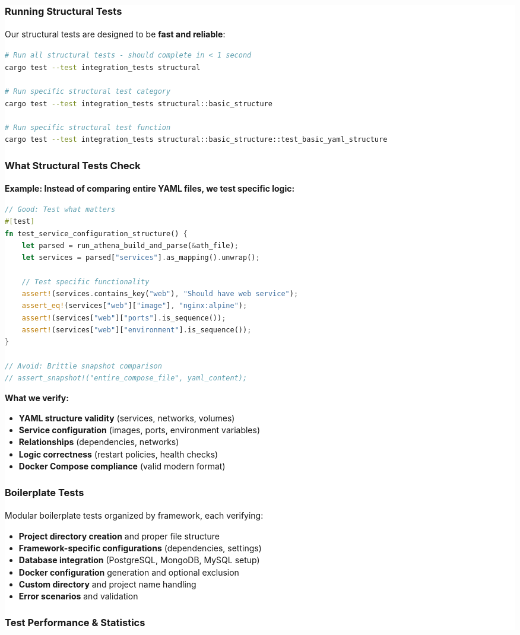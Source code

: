 ### Running Structural Tests
Our structural tests are designed to be **fast and reliable**:
```bash
# Run all structural tests - should complete in < 1 second
cargo test --test integration_tests structural

# Run specific structural test category
cargo test --test integration_tests structural::basic_structure

# Run specific structural test function
cargo test --test integration_tests structural::basic_structure::test_basic_yaml_structure
```

### What Structural Tests Check

**Example: Instead of comparing entire YAML files, we test specific logic:**

```rust
// Good: Test what matters
#[test]
fn test_service_configuration_structure() {
    let parsed = run_athena_build_and_parse(&ath_file);
    let services = parsed["services"].as_mapping().unwrap();

    // Test specific functionality
    assert!(services.contains_key("web"), "Should have web service");
    assert_eq!(services["web"]["image"], "nginx:alpine");
    assert!(services["web"]["ports"].is_sequence());
    assert!(services["web"]["environment"].is_sequence());
}

// Avoid: Brittle snapshot comparison
// assert_snapshot!("entire_compose_file", yaml_content);
```

**What we verify:**
- **YAML structure validity** (services, networks, volumes)
- **Service configuration** (images, ports, environment variables)
- **Relationships** (dependencies, networks)
- **Logic correctness** (restart policies, health checks)
- **Docker Compose compliance** (valid modern format)

### Boilerplate Tests
Modular boilerplate tests organized by framework, each verifying:
- **Project directory creation** and proper file structure
- **Framework-specific configurations** (dependencies, settings)
- **Database integration** (PostgreSQL, MongoDB, MySQL setup)
- **Docker configuration** generation and optional exclusion
- **Custom directory** and project name handling
- **Error scenarios** and validation

### Test Performance & Statistics
